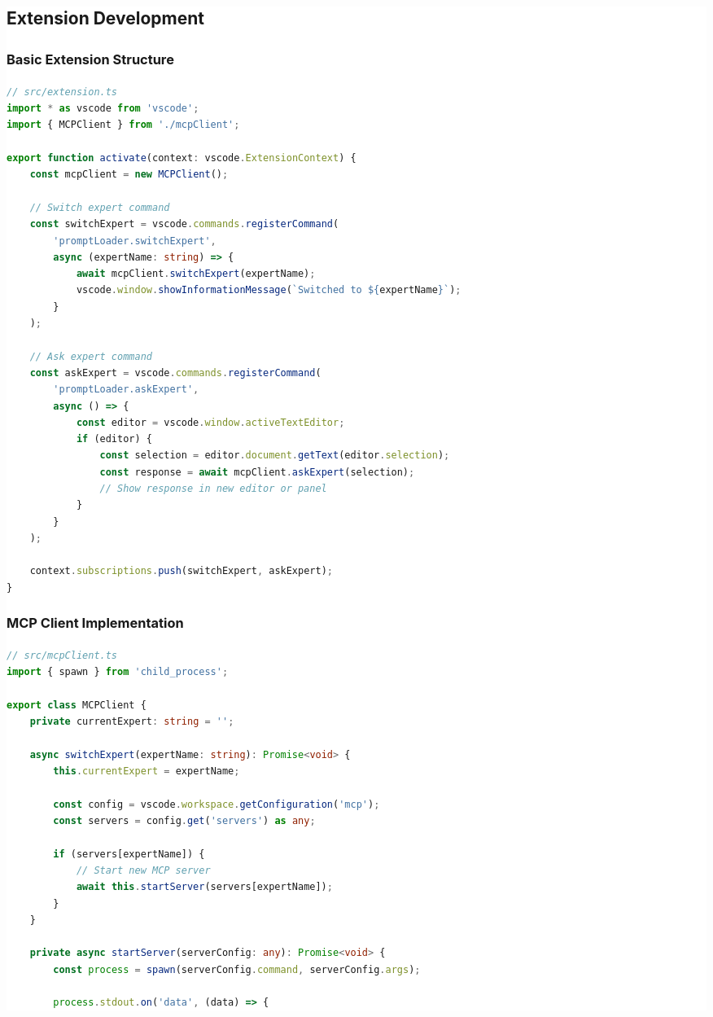 ## Extension Development

### **Basic Extension Structure**

```typescript
// src/extension.ts
import * as vscode from 'vscode';
import { MCPClient } from './mcpClient';

export function activate(context: vscode.ExtensionContext) {
    const mcpClient = new MCPClient();
    
    // Switch expert command
    const switchExpert = vscode.commands.registerCommand(
        'promptLoader.switchExpert', 
        async (expertName: string) => {
            await mcpClient.switchExpert(expertName);
            vscode.window.showInformationMessage(`Switched to ${expertName}`);
        }
    );
    
    // Ask expert command
    const askExpert = vscode.commands.registerCommand(
        'promptLoader.askExpert',
        async () => {
            const editor = vscode.window.activeTextEditor;
            if (editor) {
                const selection = editor.document.getText(editor.selection);
                const response = await mcpClient.askExpert(selection);
                // Show response in new editor or panel
            }
        }
    );
    
    context.subscriptions.push(switchExpert, askExpert);
}
```

### **MCP Client Implementation**

```typescript
// src/mcpClient.ts
import { spawn } from 'child_process';

export class MCPClient {
    private currentExpert: string = '';
    
    async switchExpert(expertName: string): Promise<void> {
        this.currentExpert = expertName;
        
        const config = vscode.workspace.getConfiguration('mcp');
        const servers = config.get('servers') as any;
        
        if (servers[expertName]) {
            // Start new MCP server
            await this.startServer(servers[expertName]);
        }
    }
    
    private async startServer(serverConfig: any): Promise<void> {
        const process = spawn(serverConfig.command, serverConfig.args);
        
        process.stdout.on('data', (data) => {
```